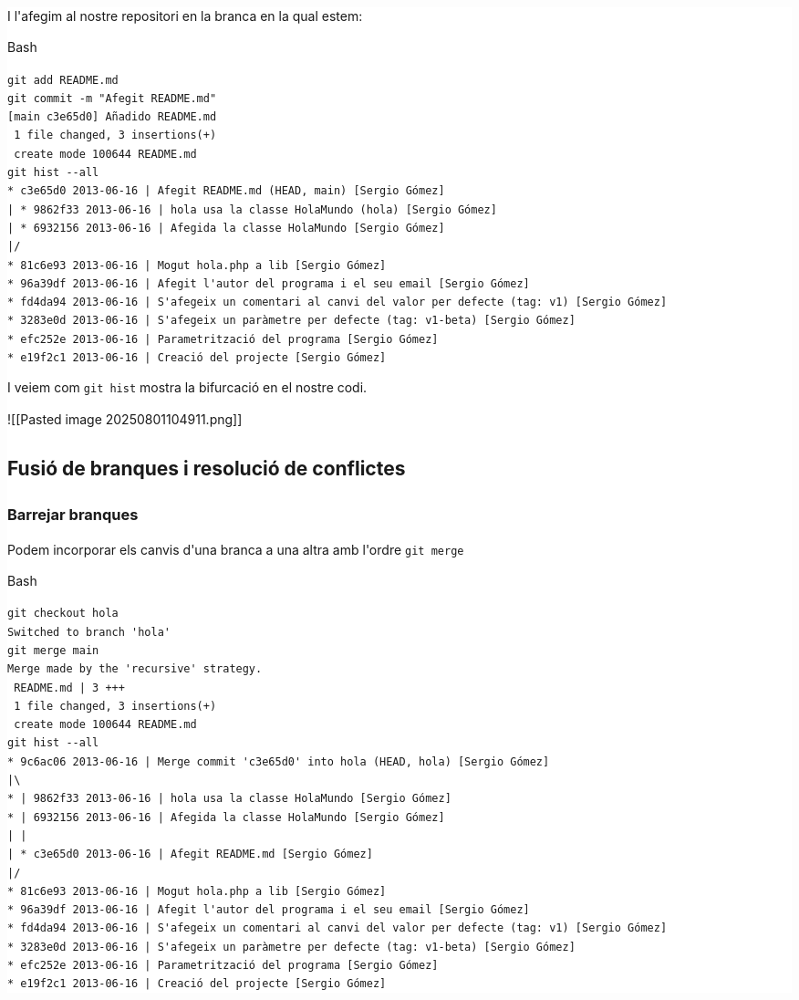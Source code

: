 I l'afegim al nostre repositori en la branca en la qual estem:

Bash

```
git add README.md
git commit -m "Afegit README.md"
[main c3e65d0] Añadido README.md
 1 file changed, 3 insertions(+)
 create mode 100644 README.md
git hist --all
* c3e65d0 2013-06-16 | Afegit README.md (HEAD, main) [Sergio Gómez]
| * 9862f33 2013-06-16 | hola usa la classe HolaMundo (hola) [Sergio Gómez]
| * 6932156 2013-06-16 | Afegida la classe HolaMundo [Sergio Gómez]
|/
* 81c6e93 2013-06-16 | Mogut hola.php a lib [Sergio Gómez]
* 96a39df 2013-06-16 | Afegit l'autor del programa i el seu email [Sergio Gómez]
* fd4da94 2013-06-16 | S'afegeix un comentari al canvi del valor per defecte (tag: v1) [Sergio Gómez]
* 3283e0d 2013-06-16 | S'afegeix un paràmetre per defecte (tag: v1-beta) [Sergio Gómez]
* efc252e 2013-06-16 | Parametrització del programa [Sergio Gómez]
* e19f2c1 2013-06-16 | Creació del projecte [Sergio Gómez]
```

I veiem com `git hist` mostra la bifurcació en el nostre codi.

![[Pasted image 20250801104911.png]]

## Fusió de branques i resolució de conflictes

### Barrejar branques

Podem incorporar els canvis d'una branca a una altra amb l'ordre `git merge`

Bash

```
git checkout hola
Switched to branch 'hola'
git merge main
Merge made by the 'recursive' strategy.
 README.md | 3 +++
 1 file changed, 3 insertions(+)
 create mode 100644 README.md
git hist --all
* 9c6ac06 2013-06-16 | Merge commit 'c3e65d0' into hola (HEAD, hola) [Sergio Gómez]
|\
* | 9862f33 2013-06-16 | hola usa la classe HolaMundo [Sergio Gómez]
* | 6932156 2013-06-16 | Afegida la classe HolaMundo [Sergio Gómez]
| |
| * c3e65d0 2013-06-16 | Afegit README.md [Sergio Gómez]
|/
* 81c6e93 2013-06-16 | Mogut hola.php a lib [Sergio Gómez]
* 96a39df 2013-06-16 | Afegit l'autor del programa i el seu email [Sergio Gómez]
* fd4da94 2013-06-16 | S'afegeix un comentari al canvi del valor per defecte (tag: v1) [Sergio Gómez]
* 3283e0d 2013-06-16 | S'afegeix un paràmetre per defecte (tag: v1-beta) [Sergio Gómez]
* efc252e 2013-06-16 | Parametrització del programa [Sergio Gómez]
* e19f2c1 2013-06-16 | Creació del projecte [Sergio Gómez]
```
